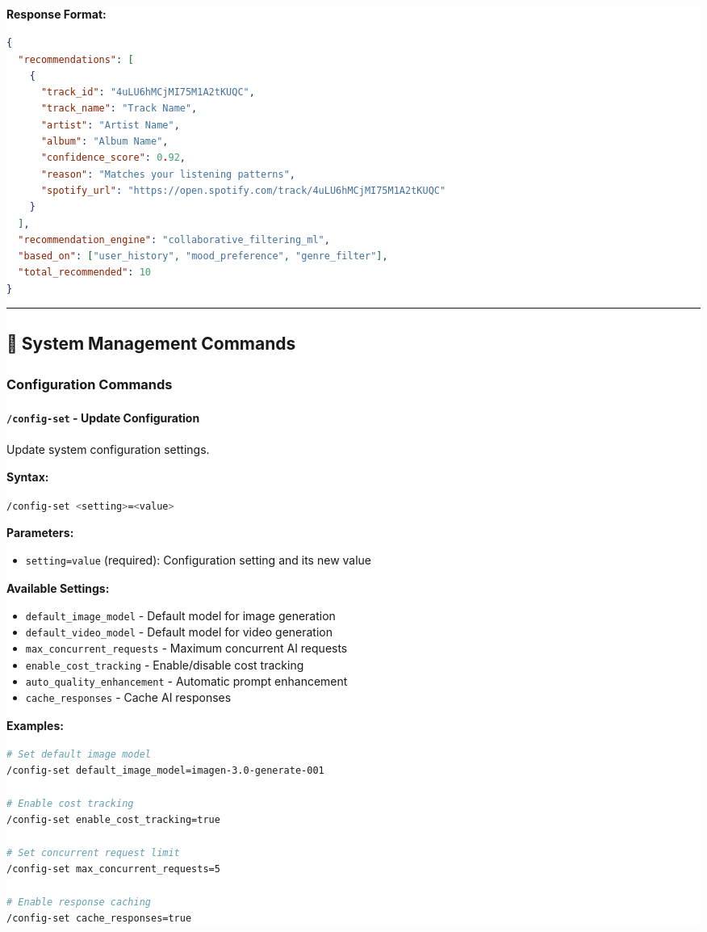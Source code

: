 **Response Format:**
```json
{
  "recommendations": [
    {
      "track_id": "4uLU6hMCjMI75M1A2tKUQC",
      "track_name": "Track Name",
      "artist": "Artist Name",
      "album": "Album Name",
      "confidence_score": 0.92,
      "reason": "Matches your listening patterns",
      "spotify_url": "https://open.spotify.com/track/4uLU6hMCjMI75M1A2tKUQC"
    }
  ],
  "recommendation_engine": "collaborative_filtering_ml",
  "based_on": ["user_history", "mood_preference", "genre_filter"],
  "total_recommended": 10
}
```

---

## 🔧 System Management Commands

### Configuration Commands

#### `/config-set` - Update Configuration
Update system configuration settings.

**Syntax:**
```bash
/config-set <setting>=<value>
```

**Parameters:**
- `setting=value` (required): Configuration setting and its new value

**Available Settings:**
- `default_image_model` - Default model for image generation
- `default_video_model` - Default model for video generation
- `max_concurrent_requests` - Maximum concurrent AI requests
- `enable_cost_tracking` - Enable/disable cost tracking
- `auto_quality_enhancement` - Automatic prompt enhancement
- `cache_responses` - Cache AI responses

**Examples:**
```bash
# Set default image model
/config-set default_image_model=imagen-3.0-generate-001

# Enable cost tracking
/config-set enable_cost_tracking=true

# Set concurrent request limit
/config-set max_concurrent_requests=5

# Enable response caching
/config-set cache_responses=true
```
